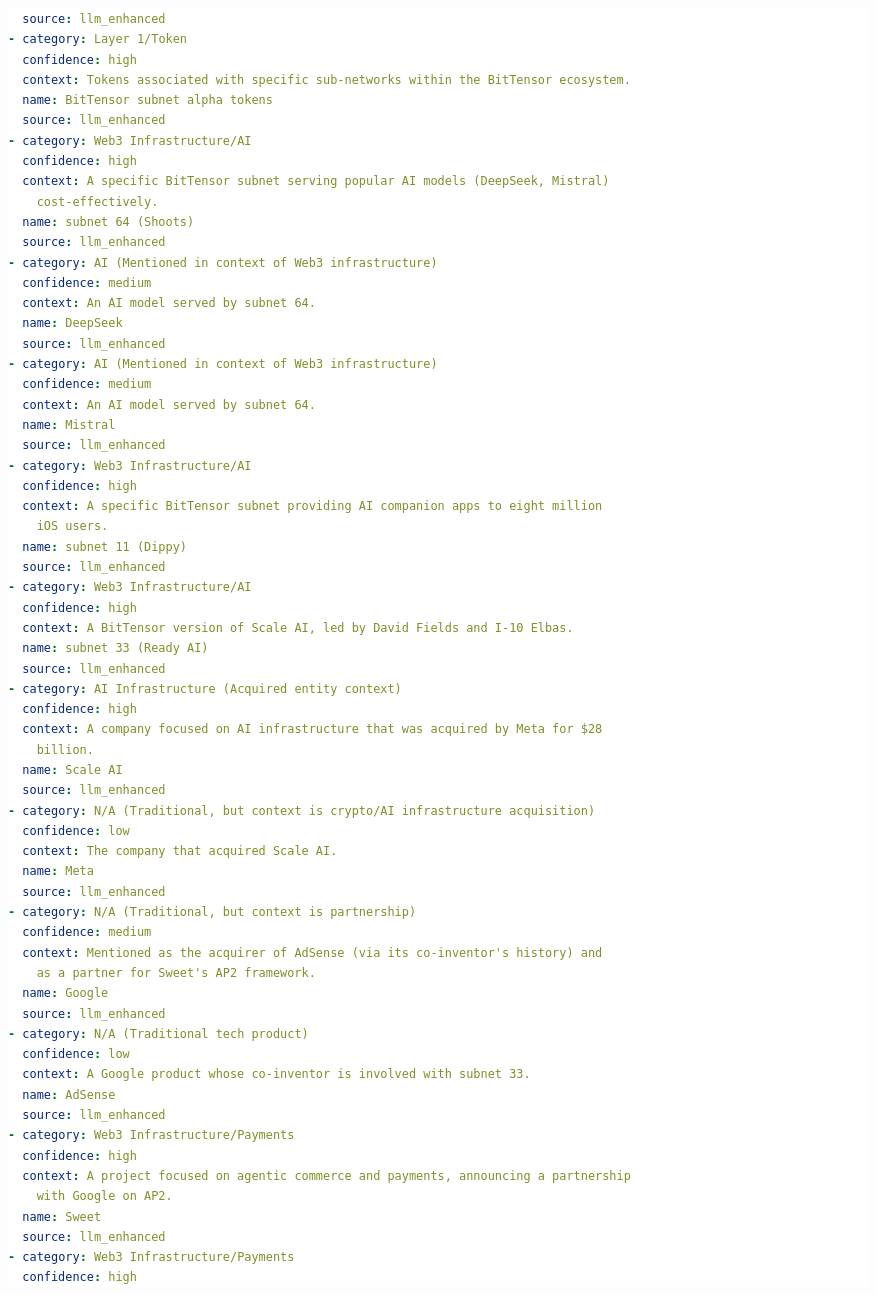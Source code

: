 ```yaml
  source: llm_enhanced
- category: Layer 1/Token
  confidence: high
  context: Tokens associated with specific sub-networks within the BitTensor ecosystem.
  name: BitTensor subnet alpha tokens
  source: llm_enhanced
- category: Web3 Infrastructure/AI
  confidence: high
  context: A specific BitTensor subnet serving popular AI models (DeepSeek, Mistral)
    cost-effectively.
  name: subnet 64 (Shoots)
  source: llm_enhanced
- category: AI (Mentioned in context of Web3 infrastructure)
  confidence: medium
  context: An AI model served by subnet 64.
  name: DeepSeek
  source: llm_enhanced
- category: AI (Mentioned in context of Web3 infrastructure)
  confidence: medium
  context: An AI model served by subnet 64.
  name: Mistral
  source: llm_enhanced
- category: Web3 Infrastructure/AI
  confidence: high
  context: A specific BitTensor subnet providing AI companion apps to eight million
    iOS users.
  name: subnet 11 (Dippy)
  source: llm_enhanced
- category: Web3 Infrastructure/AI
  confidence: high
  context: A BitTensor version of Scale AI, led by David Fields and I-10 Elbas.
  name: subnet 33 (Ready AI)
  source: llm_enhanced
- category: AI Infrastructure (Acquired entity context)
  confidence: high
  context: A company focused on AI infrastructure that was acquired by Meta for $28
    billion.
  name: Scale AI
  source: llm_enhanced
- category: N/A (Traditional, but context is crypto/AI infrastructure acquisition)
  confidence: low
  context: The company that acquired Scale AI.
  name: Meta
  source: llm_enhanced
- category: N/A (Traditional, but context is partnership)
  confidence: medium
  context: Mentioned as the acquirer of AdSense (via its co-inventor's history) and
    as a partner for Sweet's AP2 framework.
  name: Google
  source: llm_enhanced
- category: N/A (Traditional tech product)
  confidence: low
  context: A Google product whose co-inventor is involved with subnet 33.
  name: AdSense
  source: llm_enhanced
- category: Web3 Infrastructure/Payments
  confidence: high
  context: A project focused on agentic commerce and payments, announcing a partnership
    with Google on AP2.
  name: Sweet
  source: llm_enhanced
- category: Web3 Infrastructure/Payments
  confidence: high
```